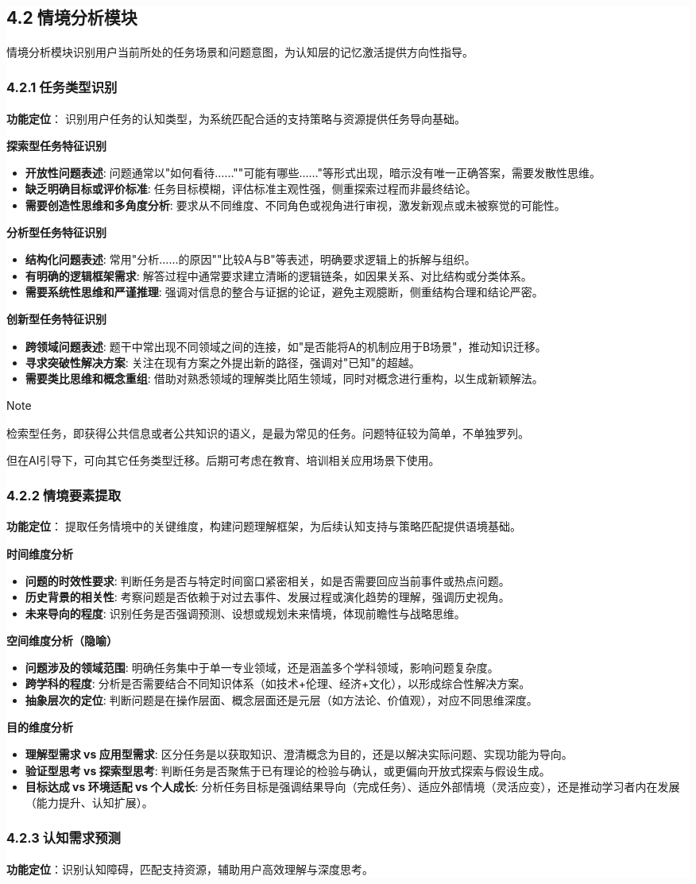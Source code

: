 ## 4.2 情境分析模块

情境分析模块识别用户当前所处的任务场景和问题意图，为认知层的记忆激活提供方向性指导。

### 4.2.1 任务类型识别

**功能定位**： 识别用户任务的认知类型，为系统匹配合适的支持策略与资源提供任务导向基础。

**探索型任务特征识别**

- **开放性问题表述**: 问题通常以"如何看待……""可能有哪些……"等形式出现，暗示没有唯一正确答案，需要发散性思维。
- **缺乏明确目标或评价标准**: 任务目标模糊，评估标准主观性强，侧重探索过程而非最终结论。
- **需要创造性思维和多角度分析**: 要求从不同维度、不同角色或视角进行审视，激发新观点或未被察觉的可能性。

**分析型任务特征识别**

- **结构化问题表述**: 常用"分析……的原因""比较A与B"等表述，明确要求逻辑上的拆解与组织。
- **有明确的逻辑框架需求**: 解答过程中通常要求建立清晰的逻辑链条，如因果关系、对比结构或分类体系。
- **需要系统性思维和严谨推理**: 强调对信息的整合与证据的论证，避免主观臆断，侧重结构合理和结论严密。

**创新型任务特征识别**

- **跨领域问题表述**: 题干中常出现不同领域之间的连接，如"是否能将A的机制应用于B场景"，推动知识迁移。
- **寻求突破性解决方案**: 关注在现有方案之外提出新的路径，强调对"已知"的超越。
- **需要类比思维和概念重组**: 借助对熟悉领域的理解类比陌生领域，同时对概念进行重构，以生成新颖解法。

> [!NOTE]
>
> 检索型任务，即获得公共信息或者公共知识的语义，是最为常见的任务。问题特征较为简单，不单独罗列。
>
> 但在AI引导下，可向其它任务类型迁移。后期可考虑在教育、培训相关应用场景下使用。

### 4.2.2 情境要素提取

**功能定位**： 提取任务情境中的关键维度，构建问题理解框架，为后续认知支持与策略匹配提供语境基础。

**时间维度分析**

- **问题的时效性要求**: 判断任务是否与特定时间窗口紧密相关，如是否需要回应当前事件或热点问题。
- **历史背景的相关性**: 考察问题是否依赖于对过去事件、发展过程或演化趋势的理解，强调历史视角。
- **未来导向的程度**: 识别任务是否强调预测、设想或规划未来情境，体现前瞻性与战略思维。

**空间维度分析（隐喻）**

- **问题涉及的领域范围**: 明确任务集中于单一专业领域，还是涵盖多个学科领域，影响问题复杂度。
- **跨学科的程度**: 分析是否需要结合不同知识体系（如技术+伦理、经济+文化），以形成综合性解决方案。
- **抽象层次的定位**: 判断问题是在操作层面、概念层面还是元层（如方法论、价值观），对应不同思维深度。

**目的维度分析**

- **理解型需求 vs 应用型需求**: 区分任务是以获取知识、澄清概念为目的，还是以解决实际问题、实现功能为导向。
- **验证型思考 vs 探索型思考**: 判断任务是否聚焦于已有理论的检验与确认，或更偏向开放式探索与假设生成。
- **目标达成 vs 环境适配 vs 个人成长**: 分析任务目标是强调结果导向（完成任务）、适应外部情境（灵活应变），还是推动学习者内在发展（能力提升、认知扩展）。

### 4.2.3 认知需求预测

**功能定位**：识别认知障碍，匹配支持资源，辅助用户高效理解与深度思考。
